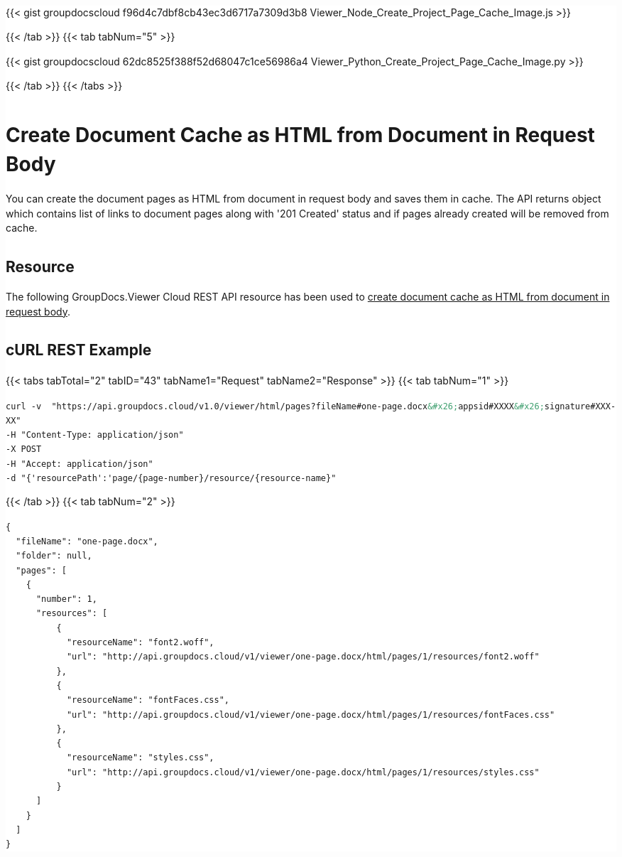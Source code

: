 {{< gist groupdocscloud f96d4c7dbf8cb43ec3d6717a7309d3b8 Viewer_Node_Create_Project_Page_Cache_Image.js >}}

{{< /tab >}} {{< tab tabNum="5" >}}

{{< gist groupdocscloud 62dc8525f388f52d68047c1ce56986a4 Viewer_Python_Create_Project_Page_Cache_Image.py >}}

{{< /tab >}} {{< /tabs >}}

# Create Document Cache as HTML from Document in Request Body #

You can create the document pages as HTML from document in request body and saves them in cache. The API returns object which contains list of links to document pages along with '201 Created' status and if pages already created will be removed from cache.

## Resource ##

The following GroupDocs.Viewer Cloud REST API resource has been used to [create document cache as HTML from document in request body](https://apireference.groupdocs.cloud/viewer/#!/Rendering/HtmlCreatePagesCacheFromContent).

## cURL REST Example ##

{{< tabs tabTotal="2" tabID="43" tabName1="Request" tabName2="Response" >}} {{< tab tabNum="1" >}}

```html
curl -v  "https://api.groupdocs.cloud/v1.0/viewer/html/pages?fileName#one-page.docx&#x26;appsid#XXXX&#x26;signature#XXX-XX"
-H "Content-Type: application/json"
-X POST
-H "Accept: application/json"
-d "{'resourcePath':'page/{page-number}/resource/{resource-name}"
```

{{< /tab >}} {{< tab tabNum="2" >}}

```html
{
  "fileName": "one-page.docx",
  "folder": null,
  "pages": [
    {
      "number": 1,
      "resources": [
          {
            "resourceName": "font2.woff",
            "url": "http://api.groupdocs.cloud/v1/viewer/one-page.docx/html/pages/1/resources/font2.woff"
          },
          {
            "resourceName": "fontFaces.css",
            "url": "http://api.groupdocs.cloud/v1/viewer/one-page.docx/html/pages/1/resources/fontFaces.css"
          },
          {
            "resourceName": "styles.css",
            "url": "http://api.groupdocs.cloud/v1/viewer/one-page.docx/html/pages/1/resources/styles.css"
          }
      ]
    }
  ]
}

```